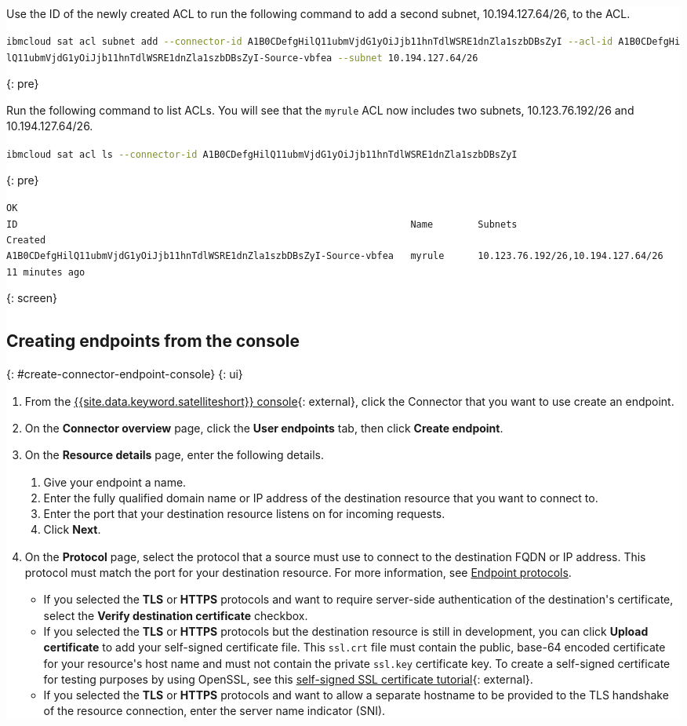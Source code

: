 Use the ID of the newly created ACL to run the following command to add a second subnet, 10.194.127.64/26, to the ACL.

```sh
ibmcloud sat acl subnet add --connector-id A1B0CDefgHilQ11ubmVjdG1yOiJjb11hnTdlWSRE1dnZla1szbDBsZyI --acl-id A1B0CDefgHilQ11ubmVjdG1yOiJjb11hnTdlWSRE1dnZla1szbDBsZyI-Source-vbfea --subnet 10.194.127.64/26
```
{: pre}

Run the following command to list ACLs. You will see that the `myrule` ACL now includes two subnets, 10.123.76.192/26 and 10.194.127.64/26.

```sh
ibmcloud sat acl ls --connector-id A1B0CDefgHilQ11ubmVjdG1yOiJjb11hnTdlWSRE1dnZla1szbDBsZyI
```
{: pre}

```sh
OK
ID                                                                      Name        Subnets                             Created
A1B0CDefgHilQ11ubmVjdG1yOiJjb11hnTdlWSRE1dnZla1szbDBsZyI-Source-vbfea   myrule      10.123.76.192/26,10.194.127.64/26   11 minutes ago
```
{: screen}



## Creating endpoints from the console
{: #create-connector-endpoint-console}
{: ui}

1. From the [{{site.data.keyword.satelliteshort}} console](https://cloud.ibm.com/satellite/locations){: external}, click the Connector that you want to use create an endpoint.

1. On the **Connector overview** page, click the **User endpoints** tab, then click **Create endpoint**.

1. On the **Resource details** page, enter the following details.

    1. Give your endpoint a name.
    1. Enter the fully qualified domain name or IP address of the destination resource that you want to connect to.
    1. Enter the port that your destination resource listens on for incoming requests.
    1. Click **Next**.

1. On the **Protocol** page, select the protocol that a source must use to connect to the destination FQDN or IP address. This protocol must match the port for your destination resource. For more information, see [Endpoint protocols](/docs/satellite?topic=satellite-link-location-cloud#link-protocols).

    - If you selected the **TLS** or **HTTPS** protocols and want to require server-side authentication of the destination's certificate, select the **Verify destination certificate** checkbox.
    - If you selected the **TLS** or **HTTPS** protocols but the destination resource is still in development, you can click **Upload certificate** to add your self-signed certificate file. This `ssl.crt` file must contain the public, base-64 encoded certificate for your resource's host name and must not contain the private `ssl.key` certificate key. To create a self-signed certificate for testing purposes by using OpenSSL, see this [self-signed SSL certificate tutorial](https://www.akadia.com/services/ssh_test_certificate.html){: external}.
    - If you selected the **TLS** or **HTTPS** protocols and want to allow a separate hostname to be provided to the TLS handshake of the resource connection, enter the server name indicator (SNI).
